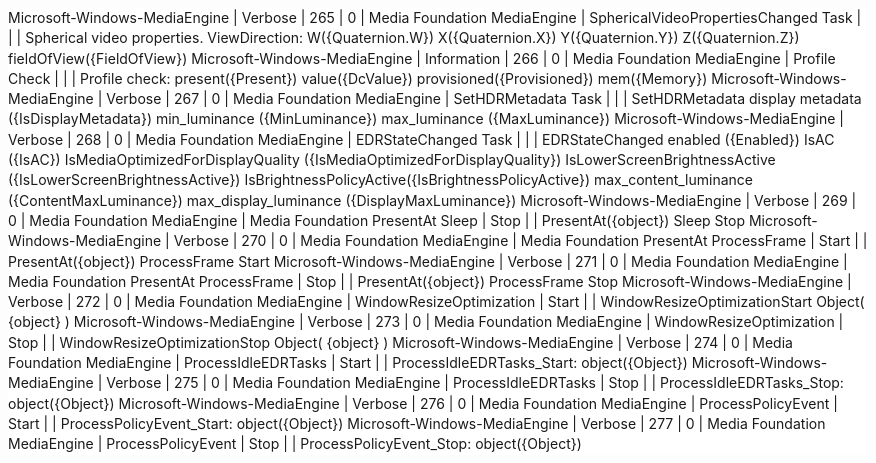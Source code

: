 Microsoft-Windows-MediaEngine  |  Verbose      |  265       |  0        |  Media Foundation MediaEngine  |  SphericalVideoPropertiesChanged Task           |          |           |  Spherical video properties. ViewDirection: W({Quaternion.W}) X({Quaternion.X}) Y({Quaternion.Y}) Z({Quaternion.Z}) fieldOfView({FieldOfView})
Microsoft-Windows-MediaEngine  |  Information  |  266       |  0        |  Media Foundation MediaEngine  |  Profile Check                                  |          |           |  Profile check: present({Present}) value({DcValue}) provisioned({Provisioned}) mem({Memory})
Microsoft-Windows-MediaEngine  |  Verbose      |  267       |  0        |  Media Foundation MediaEngine  |  SetHDRMetadata Task                            |          |           |  SetHDRMetadata display metadata ({IsDisplayMetadata}) min_luminance ({MinLuminance}) max_luminance ({MaxLuminance})
Microsoft-Windows-MediaEngine  |  Verbose      |  268       |  0        |  Media Foundation MediaEngine  |  EDRStateChanged Task                           |          |           |  EDRStateChanged enabled ({Enabled}) IsAC ({IsAC}) IsMediaOptimizedForDisplayQuality ({IsMediaOptimizedForDisplayQuality}) IsLowerScreenBrightnessActive ({IsLowerScreenBrightnessActive}) IsBrightnessPolicyActive({IsBrightnessPolicyActive}) max_content_luminance ({ContentMaxLuminance}) max_display_luminance ({DisplayMaxLuminance})
Microsoft-Windows-MediaEngine  |  Verbose      |  269       |  0        |  Media Foundation MediaEngine  |  Media Foundation PresentAt Sleep               |  Stop    |           |  PresentAt({object}) Sleep Stop
Microsoft-Windows-MediaEngine  |  Verbose      |  270       |  0        |  Media Foundation MediaEngine  |  Media Foundation PresentAt ProcessFrame        |  Start   |           |  PresentAt({object}) ProcessFrame Start
Microsoft-Windows-MediaEngine  |  Verbose      |  271       |  0        |  Media Foundation MediaEngine  |  Media Foundation PresentAt ProcessFrame        |  Stop    |           |  PresentAt({object}) ProcessFrame Stop
Microsoft-Windows-MediaEngine  |  Verbose      |  272       |  0        |  Media Foundation MediaEngine  |  WindowResizeOptimization                       |  Start   |           |  WindowResizeOptimizationStart Object( {object} )
Microsoft-Windows-MediaEngine  |  Verbose      |  273       |  0        |  Media Foundation MediaEngine  |  WindowResizeOptimization                       |  Stop    |           |  WindowResizeOptimizationStop Object( {object} )
Microsoft-Windows-MediaEngine  |  Verbose      |  274       |  0        |  Media Foundation MediaEngine  |  ProcessIdleEDRTasks                            |  Start   |           |  ProcessIdleEDRTasks_Start: object({Object})
Microsoft-Windows-MediaEngine  |  Verbose      |  275       |  0        |  Media Foundation MediaEngine  |  ProcessIdleEDRTasks                            |  Stop    |           |  ProcessIdleEDRTasks_Stop: object({Object})
Microsoft-Windows-MediaEngine  |  Verbose      |  276       |  0        |  Media Foundation MediaEngine  |  ProcessPolicyEvent                             |  Start   |           |  ProcessPolicyEvent_Start: object({Object})
Microsoft-Windows-MediaEngine  |  Verbose      |  277       |  0        |  Media Foundation MediaEngine  |  ProcessPolicyEvent                             |  Stop    |           |  ProcessPolicyEvent_Stop: object({Object})